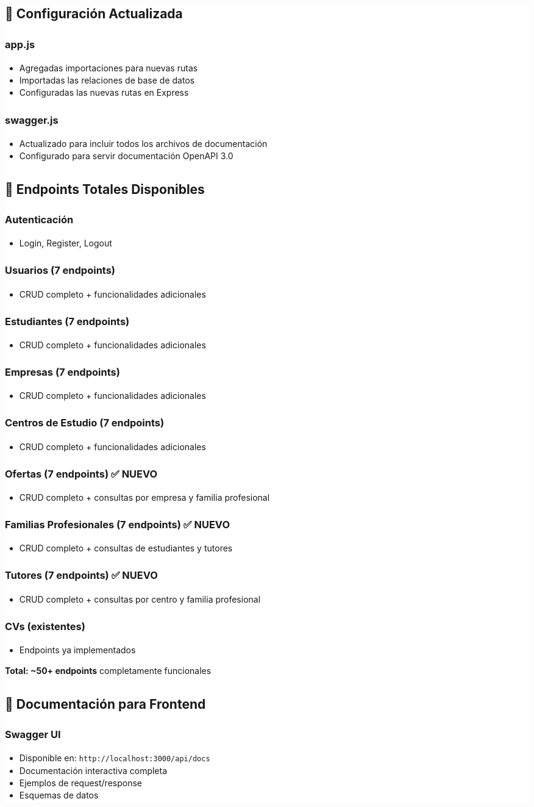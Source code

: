 ## 🔧 Configuración Actualizada

### app.js
- Agregadas importaciones para nuevas rutas
- Importadas las relaciones de base de datos
- Configuradas las nuevas rutas en Express

### swagger.js
- Actualizado para incluir todos los archivos de documentación
- Configurado para servir documentación OpenAPI 3.0

## 🎯 Endpoints Totales Disponibles

### Autenticación
- Login, Register, Logout

### Usuarios (7 endpoints)
- CRUD completo + funcionalidades adicionales

### Estudiantes (7 endpoints)
- CRUD completo + funcionalidades adicionales

### Empresas (7 endpoints)
- CRUD completo + funcionalidades adicionales

### Centros de Estudio (7 endpoints)
- CRUD completo + funcionalidades adicionales

### Ofertas (7 endpoints) ✅ NUEVO
- CRUD completo + consultas por empresa y familia profesional

### Familias Profesionales (7 endpoints) ✅ NUEVO
- CRUD completo + consultas de estudiantes y tutores

### Tutores (7 endpoints) ✅ NUEVO
- CRUD completo + consultas por centro y familia profesional

### CVs (existentes)
- Endpoints ya implementados

**Total: ~50+ endpoints** completamente funcionales

## 📖 Documentación para Frontend

### Swagger UI
- Disponible en: `http://localhost:3000/api/docs`
- Documentación interactiva completa
- Ejemplos de request/response
- Esquemas de datos
